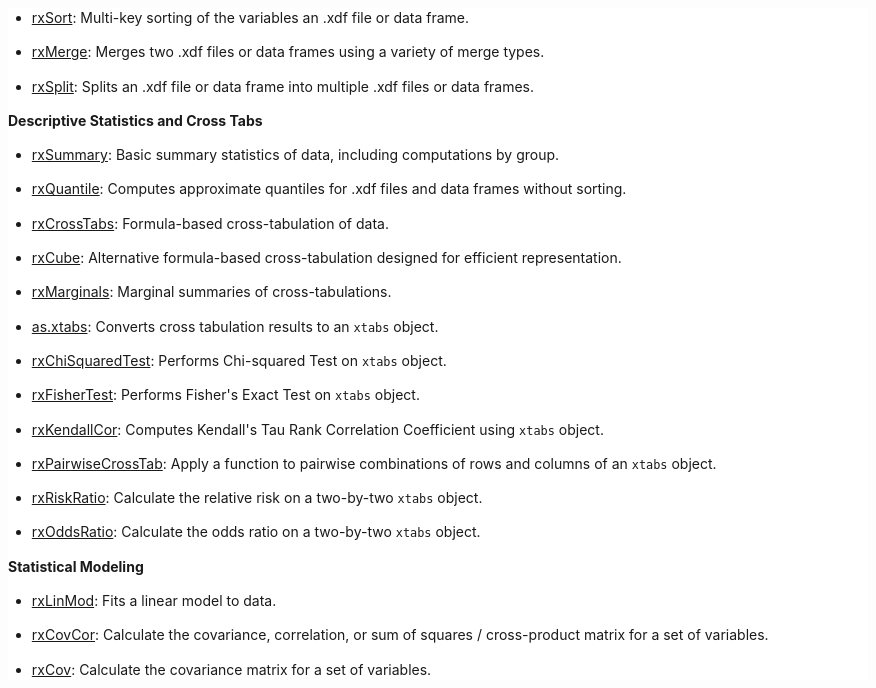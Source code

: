 
* [rxSort](rxSortXdf.md): Multi-key sorting of the variables an .xdf file or data frame.


* [rxMerge](rxMergeXdf.md): Merges two .xdf files or data frames using a variety of merge types.


* [rxSplit](rxSplitXdf.md): Splits an .xdf file or data frame into multiple .xdf files or data frames.




**Descriptive Statistics and Cross Tabs**


* [rxSummary](rxSummary.md): Basic summary statistics of data, including computations by group.


* [rxQuantile](rxQuantile.md): Computes approximate quantiles for .xdf files and data frames without sorting.


* [rxCrossTabs](rxCrossTabs.md): Formula-based cross-tabulation of data.


* [rxCube](rxCube.md): Alternative formula-based cross-tabulation designed for efficient representation.


* [rxMarginals](rxMarginals.md): Marginal summaries of cross-tabulations.


* [as.xtabs](as.xtabs.md): Converts cross tabulation results to an `xtabs` object.


* [rxChiSquaredTest](rxChiSquaredTest.md): Performs Chi-squared Test on `xtabs` object.


* [rxFisherTest](rxChiSquaredTest.md): Performs Fisher's Exact Test on `xtabs` object.


* [rxKendallCor](rxChiSquaredTest.md): Computes Kendall's Tau Rank Correlation Coefficient using `xtabs` object.


* [rxPairwiseCrossTab](rxPairwiseCrosstab.md): Apply a function to pairwise combinations of rows and columns of an `xtabs` object.


* [rxRiskRatio](rxRiskRatio.md): Calculate the relative risk on a two-by-two `xtabs` object.
 

* [rxOddsRatio](rxRiskRatio.md): Calculate the odds ratio on a two-by-two `xtabs` object.
 



**Statistical Modeling**


* [rxLinMod](rxLinMod.md): Fits a linear model to data.


* [rxCovCor](rxCovCor.md): Calculate the covariance, correlation, or sum of squares / cross-product matrix for a set of variables.


* [rxCov](rxCovCor.md): Calculate the covariance matrix for a set of variables.

